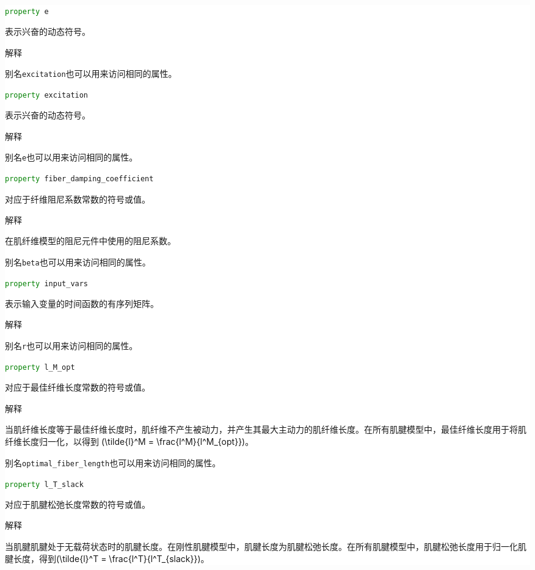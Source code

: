```py
property e
```

表示兴奋的动态符号。

解释

别名`excitation`也可以用来访问相同的属性。

```py
property excitation
```

表示兴奋的动态符号。

解释

别名`e`也可以用来访问相同的属性。

```py
property fiber_damping_coefficient
```

对应于纤维阻尼系数常数的符号或值。

解释

在肌纤维模型的阻尼元件中使用的阻尼系数。

别名`beta`也可以用来访问相同的属性。

```py
property input_vars
```

表示输入变量的时间函数的有序列矩阵。

解释

别名`r`也可以用来访问相同的属性。

```py
property l_M_opt
```

对应于最佳纤维长度常数的符号或值。

解释

当肌纤维长度等于最佳纤维长度时，肌纤维不产生被动力，并产生其最大主动力的肌纤维长度。在所有肌腱模型中，最佳纤维长度用于将肌纤维长度归一化，以得到 \(\tilde{l}^M = \frac{l^M}{l^M_{opt}}\)。

别名`optimal_fiber_length`也可以用来访问相同的属性。

```py
property l_T_slack
```

对应于肌腱松弛长度常数的符号或值。

解释

当肌腱肌腱处于无载荷状态时的肌腱长度。在刚性肌腱模型中，肌腱长度为肌腱松弛长度。在所有肌腱模型中，肌腱松弛长度用于归一化肌腱长度，得到\(\tilde{l}^T = \frac{l^T}{l^T_{slack}}\)。
